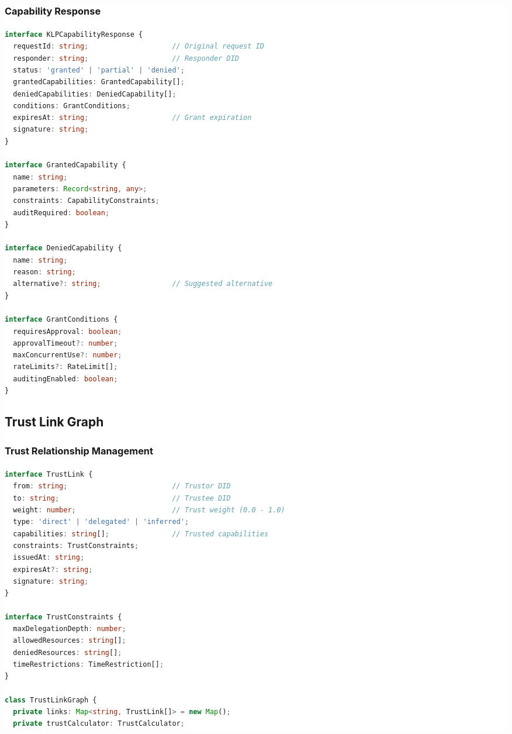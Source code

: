 ### Capability Response

```typescript
interface KLPCapabilityResponse {
  requestId: string;                    // Original request ID
  responder: string;                    // Responder DID
  status: 'granted' | 'partial' | 'denied';
  grantedCapabilities: GrantedCapability[];
  deniedCapabilities: DeniedCapability[];
  conditions: GrantConditions;
  expiresAt: string;                    // Grant expiration
  signature: string;
}

interface GrantedCapability {
  name: string;
  parameters: Record<string, any>;
  constraints: CapabilityConstraints;
  auditRequired: boolean;
}

interface DeniedCapability {
  name: string;
  reason: string;
  alternative?: string;                 // Suggested alternative
}

interface GrantConditions {
  requiresApproval: boolean;
  approvalTimeout?: number;
  maxConcurrentUse?: number;
  rateLimits?: RateLimit[];
  auditingEnabled: boolean;
}
```

## Trust Link Graph

### Trust Relationship Management

```typescript
interface TrustLink {
  from: string;                         // Trustor DID
  to: string;                           // Trustee DID
  weight: number;                       // Trust weight (0.0 - 1.0)
  type: 'direct' | 'delegated' | 'inferred';
  capabilities: string[];               // Trusted capabilities
  constraints: TrustConstraints;
  issuedAt: string;
  expiresAt?: string;
  signature: string;
}

interface TrustConstraints {
  maxDelegationDepth: number;
  allowedResources: string[];
  deniedResources: string[];
  timeRestrictions: TimeRestriction[];
}

class TrustLinkGraph {
  private links: Map<string, TrustLink[]> = new Map();
  private trustCalculator: TrustCalculator;
```